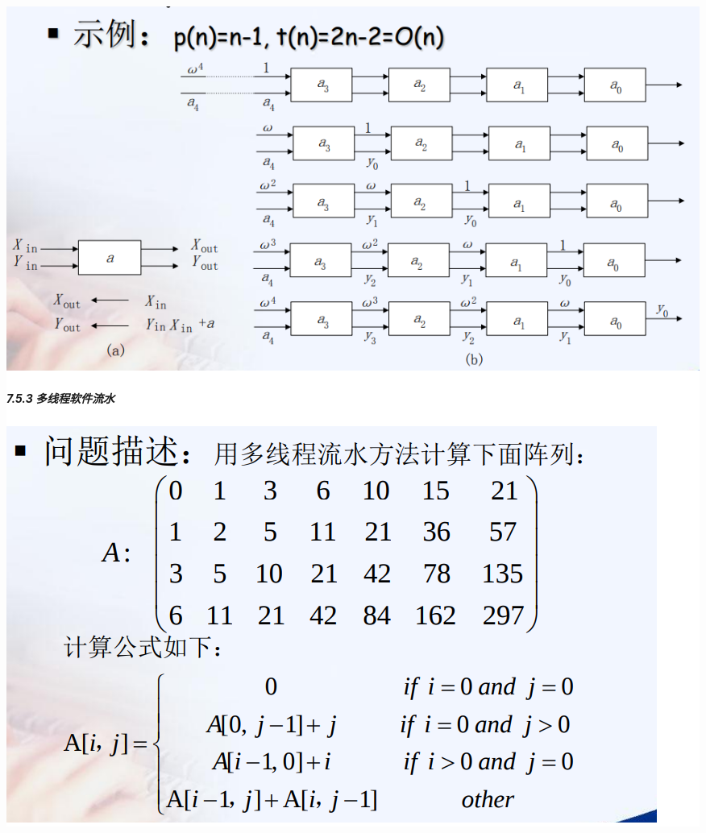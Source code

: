 ![1557130317813](README.assets/1557130317813.png)

##### 7.5.3 多线程软件流水

![1557130563220](README.assets/1557130563220.png)
